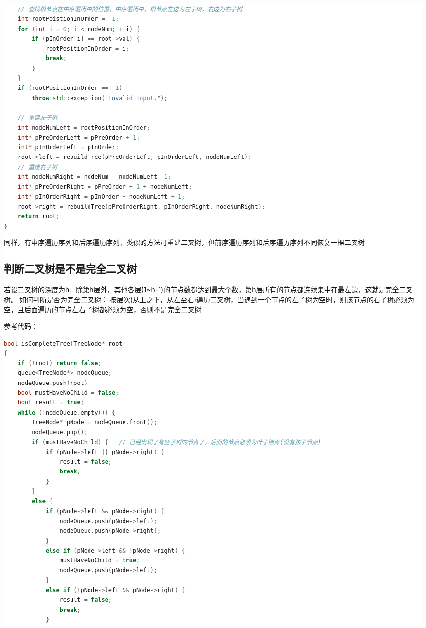 ```c++
    // 查找根节点在中序遍历中的位置，中序遍历中，根节点左边为左子树，右边为右子树
    int rootPoistionInOrder = -1;
    for (int i = 0; i < nodeNum; ++i) {
        if (pInOrder[i] == root->val) {
            rootPositionInOrder = i;
            break;
        }
    }
    if (rootPositionInOrder == -1)
        throw std::exception("Invalid Input.");
    
    // 重建左子树
    int nodeNumLeft = rootPositionInOrder;
    int* pPreOrderLeft = pPreOrder + 1;
    int* pInOrderLeft = pInOrder;
    root->left = rebuildTree(pPreOrderLeft, pInOrderLeft, nodeNumLeft);
    // 重建右子树
    int nodeNumRight = nodeNum - nodeNumLeft -1;
    int* pPreOrderRight = pPreOrder + 1 + nodeNumLeft;
    int* pInOrderRight = pInOrder + nodeNumLeft + 1;
    root->right = rebuildTree(pPreOrderRight, pInOrderRight, nodeNumRight);
    return root;
}
```

同样，有中序遍历序列和后序遍历序列，类似的方法可重建二叉树，但前序遍历序列和后序遍历序列不同恢复一棵二叉树

## <span id="nodeComplete">**判断二叉树是不是完全二叉树**</span>

若设二叉树的深度为h，除第h层外，其他各层(1~h-1)的节点数都达到最大个数，第h层所有的节点都连续集中在最左边，这就是完全二叉树。
如何判断是否为完全二叉树：
按层次(从上之下，从左至右)遍历二叉树，当遇到一个节点的左子树为空时，则该节点的右子树必须为空，且后面遍历的节点左右子树都必须为空，否则不是完全二叉树

参考代码：
```c++
bool isCompleteTree(TreeNode* root)
{
    if (!root) return false;
    queue<TreeNode*> nodeQueue;
    nodeQueue.push(root);
    bool mustHaveNoChild = false;
    bool result = true;
    while (!nodeQueue.empty()) {
        TreeNode* pNode = nodeQueue.front();
        nodeQueue.pop();
        if (mustHaveNoChild) {   // 已经出现了有空子树的节点了，后面的节点必须为叶子结点(没有孩子节点)
            if (pNode->left || pNode->right) {
                result = false;
                break;
            }
        }
        else {
            if (pNode->left && pNode->right) {
                nodeQueue.push(pNode->left);
                nodeQueue.push(pNode->right);
            }
            else if (pNode->left && !pNode->right) {
                mustHaveNoChild = true;
                nodeQueue.push(pNode->left);
            }
            else if (!pNode->left && pNode->right) {
                result = false;
                break;
            }
```